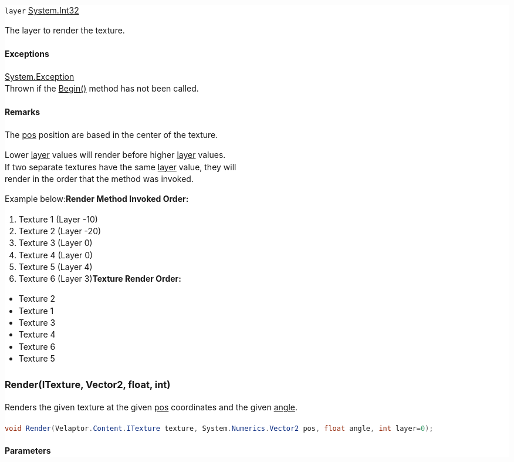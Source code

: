 <a name='Velaptor.Graphics.Renderers.ITextureRenderer.Render(Velaptor.Content.ITexture,System.Numerics.Vector2,float,float,System.Drawing.Color,int).layer'></a>

`layer` [System.Int32](https://docs.microsoft.com/en-us/dotnet/api/System.Int32 'System.Int32')

The layer to render the texture.

#### Exceptions

[System.Exception](https://docs.microsoft.com/en-us/dotnet/api/System.Exception 'System.Exception')  
Thrown if the [Begin()](Velaptor.Batching.IBatcher.md#Velaptor.Batching.IBatcher.Begin() 'Velaptor.Batching.IBatcher.Begin()') method has not been called.

#### Remarks
  
The [pos](Velaptor.Graphics.Renderers.ITextureRenderer.md#pos 'Velaptor.Graphics.Renderers.ITextureRenderer.Render(Velaptor.Content.ITexture, System.Numerics.Vector2, float, float, System.Drawing.Color, int).pos') position are based in the center of the texture.  
  
Lower [layer](Velaptor.Graphics.Renderers.ITextureRenderer.md#layer 'Velaptor.Graphics.Renderers.ITextureRenderer.Render(Velaptor.Content.ITexture, System.Numerics.Vector2, float, float, System.Drawing.Color, int).layer') values will render before higher [layer](Velaptor.Graphics.Renderers.ITextureRenderer.md#layer 'Velaptor.Graphics.Renderers.ITextureRenderer.Render(Velaptor.Content.ITexture, System.Numerics.Vector2, float, float, System.Drawing.Color, int).layer') values.  
If two separate textures have the same [layer](Velaptor.Graphics.Renderers.ITextureRenderer.md#layer 'Velaptor.Graphics.Renderers.ITextureRenderer.Render(Velaptor.Content.ITexture, System.Numerics.Vector2, float, float, System.Drawing.Color, int).layer') value, they will  
render in the order that the method was invoked.  
  
Example below:<b>Render Method Invoked Order:</b>  
1. Texture 1 (Layer -10)  
2. Texture 2 (Layer -20)  
3. Texture 3 (Layer 0)  
4. Texture 4 (Layer 0)  
5. Texture 5 (Layer 4)  
6. Texture 6 (Layer 3)<b>Texture Render Order:</b>  
- Texture 2  
- Texture 1  
- Texture 3  
- Texture 4  
- Texture 6  
- Texture 5

<a name='Velaptor.Graphics.Renderers.ITextureRenderer.Render(Velaptor.Content.ITexture,System.Numerics.Vector2,float,int)'></a>

### Render(ITexture, Vector2, float, int) 

Renders the given texture at the given [pos](Velaptor.Graphics.Renderers.ITextureRenderer.md#pos 'Velaptor.Graphics.Renderers.ITextureRenderer.Render(Velaptor.Content.ITexture, System.Numerics.Vector2, float, int).pos') coordinates and the given [angle](Velaptor.Graphics.Renderers.ITextureRenderer.md#angle 'Velaptor.Graphics.Renderers.ITextureRenderer.Render(Velaptor.Content.ITexture, System.Numerics.Vector2, float, int).angle').

```csharp
void Render(Velaptor.Content.ITexture texture, System.Numerics.Vector2 pos, float angle, int layer=0);
```
#### Parameters
